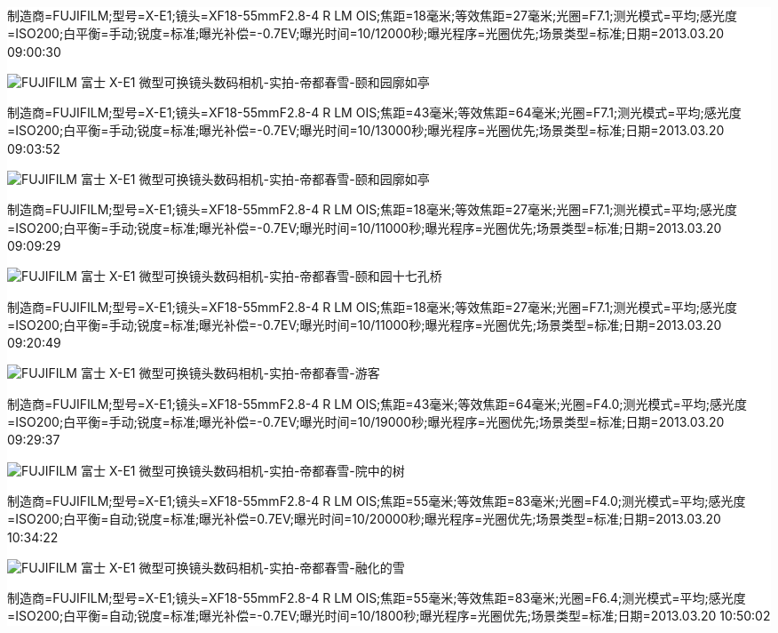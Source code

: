 制造商=FUJIFILM;型号=X-E1;镜头=XF18-55mmF2.8-4 R LM OIS;焦距=18毫米;等效焦距=27毫米;光圈=F7.1;测光模式=平均;感光度=ISO200;白平衡=手动;锐度=标准;曝光补偿=-0.7EV;曝光时间=10/12000秒;曝光程序=光圈优先;场景类型=标准;日期=2013.03.20 09:00:30


![FUJIFILM 富士 X-E1 微型可换镜头数码相机-实拍-帝都春雪-颐和园廓如亭](https://images.soomal.cc/images/doc/20130320/00028744.webp)

制造商=FUJIFILM;型号=X-E1;镜头=XF18-55mmF2.8-4 R LM OIS;焦距=43毫米;等效焦距=64毫米;光圈=F7.1;测光模式=平均;感光度=ISO200;白平衡=手动;锐度=标准;曝光补偿=-0.7EV;曝光时间=10/13000秒;曝光程序=光圈优先;场景类型=标准;日期=2013.03.20 09:03:52


![FUJIFILM 富士 X-E1 微型可换镜头数码相机-实拍-帝都春雪-颐和园廓如亭](https://images.soomal.cc/images/doc/20130320/00028745.webp)

制造商=FUJIFILM;型号=X-E1;镜头=XF18-55mmF2.8-4 R LM OIS;焦距=18毫米;等效焦距=27毫米;光圈=F7.1;测光模式=平均;感光度=ISO200;白平衡=手动;锐度=标准;曝光补偿=-0.7EV;曝光时间=10/11000秒;曝光程序=光圈优先;场景类型=标准;日期=2013.03.20 09:09:29


![FUJIFILM 富士 X-E1 微型可换镜头数码相机-实拍-帝都春雪-颐和园十七孔桥](https://images.soomal.cc/images/doc/20130320/00028746.webp)

制造商=FUJIFILM;型号=X-E1;镜头=XF18-55mmF2.8-4 R LM OIS;焦距=18毫米;等效焦距=27毫米;光圈=F7.1;测光模式=平均;感光度=ISO200;白平衡=手动;锐度=标准;曝光补偿=-0.7EV;曝光时间=10/11000秒;曝光程序=光圈优先;场景类型=标准;日期=2013.03.20 09:20:49


![FUJIFILM 富士 X-E1 微型可换镜头数码相机-实拍-帝都春雪-游客](https://images.soomal.cc/images/doc/20130320/00028747.webp)

制造商=FUJIFILM;型号=X-E1;镜头=XF18-55mmF2.8-4 R LM OIS;焦距=43毫米;等效焦距=64毫米;光圈=F4.0;测光模式=平均;感光度=ISO200;白平衡=手动;锐度=标准;曝光补偿=-0.7EV;曝光时间=10/19000秒;曝光程序=光圈优先;场景类型=标准;日期=2013.03.20 09:29:37


![FUJIFILM 富士 X-E1 微型可换镜头数码相机-实拍-帝都春雪-院中的树](https://images.soomal.cc/images/doc/20130320/00028748.webp)

制造商=FUJIFILM;型号=X-E1;镜头=XF18-55mmF2.8-4 R LM OIS;焦距=55毫米;等效焦距=83毫米;光圈=F4.0;测光模式=平均;感光度=ISO200;白平衡=自动;锐度=标准;曝光补偿=0.7EV;曝光时间=10/20000秒;曝光程序=光圈优先;场景类型=标准;日期=2013.03.20 10:34:22


![FUJIFILM 富士 X-E1 微型可换镜头数码相机-实拍-帝都春雪-融化的雪](https://images.soomal.cc/images/doc/20130320/00028749.webp)

制造商=FUJIFILM;型号=X-E1;镜头=XF18-55mmF2.8-4 R LM OIS;焦距=55毫米;等效焦距=83毫米;光圈=F6.4;测光模式=平均;感光度=ISO200;白平衡=自动;锐度=标准;曝光补偿=-0.7EV;曝光时间=10/1800秒;曝光程序=光圈优先;场景类型=标准;日期=2013.03.20 10:50:02